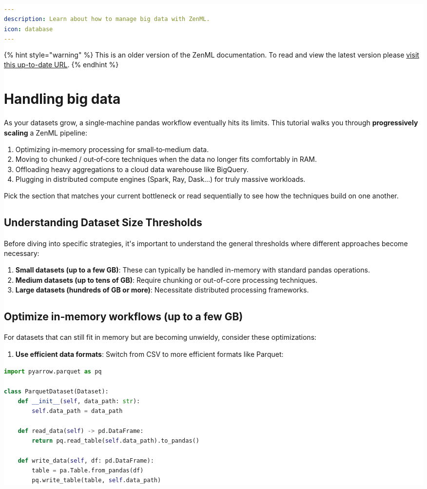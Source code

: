 ```yaml
---
description: Learn about how to manage big data with ZenML.
icon: database
---
```


{% hint style="warning" %}
This is an older version of the ZenML documentation. To read and view the latest version please [visit this up-to-date URL](https://docs.zenml.io).
{% endhint %}


# Handling big data

As your datasets grow, a single‑machine pandas workflow eventually hits its limits.  This tutorial walks you through **progressively scaling** a ZenML pipeline:

1. Optimizing in‑memory processing for small‑to‑medium data.
2. Moving to chunked / out‑of‑core techniques when the data no longer fits comfortably in RAM.
3. Offloading heavy aggregations to a cloud data warehouse like BigQuery.
4. Plugging in distributed compute engines (Spark, Ray, Dask…) for truly massive workloads.

Pick the section that matches your current bottleneck or read sequentially to see how the techniques build on one another.

## Understanding Dataset Size Thresholds

Before diving into specific strategies, it's important to understand the general thresholds where different approaches become necessary:

1. **Small datasets (up to a few GB)**: These can typically be handled in-memory with standard pandas operations.
2. **Medium datasets (up to tens of GB)**: Require chunking or out-of-core processing techniques.
3. **Large datasets (hundreds of GB or more)**: Necessitate distributed processing frameworks.

## Optimize in‑memory workflows (up to a few GB)

For datasets that can still fit in memory but are becoming unwieldy, consider these optimizations:

1. **Use efficient data formats**: Switch from CSV to more efficient formats like Parquet:

```python
import pyarrow.parquet as pq

class ParquetDataset(Dataset):
    def __init__(self, data_path: str):
        self.data_path = data_path

    def read_data(self) -> pd.DataFrame:
        return pq.read_table(self.data_path).to_pandas()

    def write_data(self, df: pd.DataFrame):
        table = pa.Table.from_pandas(df)
        pq.write_table(table, self.data_path)
```

